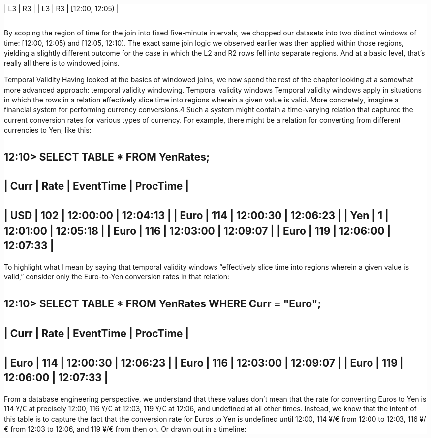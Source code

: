 | L3   | R3   |                  | L3   | R3   | [12:00, 12:05) |
---------------                  --------------------------------
By scoping the region of time for the join into fixed five-minute intervals, we chopped our datasets into two distinct windows of time: [12:00, 12:05) and [12:05, 12:10). The exact same join logic we observed earlier was then applied within those regions, yielding a slightly different outcome for the case in which the L2 and R2 rows fell into separate regions. And at a basic level, that’s really all there is to windowed joins.

Temporal Validity
Having looked at the basics of windowed joins, we now spend the rest of the chapter looking at a somewhat more advanced approach: temporal validity windowing.
Temporal validity windows
Temporal validity windows apply in situations in which the rows in a relation effectively slice time into regions wherein a given value is valid. More concretely, imagine a financial system for performing currency conversions.4 Such a system might contain a time-varying relation that captured the current conversion rates for various types of currency. For example, there might be a relation for converting from different currencies to Yen, like this:

12:10> SELECT TABLE * FROM YenRates;
--------------------------------------
| Curr | Rate | EventTime | ProcTime |
--------------------------------------
| USD  | 102  | 12:00:00  | 12:04:13 |
| Euro | 114  | 12:00:30  | 12:06:23 |
| Yen  | 1    | 12:01:00  | 12:05:18 |
| Euro | 116  | 12:03:00  | 12:09:07 |
| Euro | 119  | 12:06:00  | 12:07:33 |
--------------------------------------
To highlight what I mean by saying that temporal validity windows “effectively slice time into regions wherein a given value is valid,” consider only the Euro-to-Yen conversion rates in that relation:

12:10> SELECT TABLE * FROM YenRates WHERE Curr = "Euro";
--------------------------------------
| Curr | Rate | EventTime | ProcTime |
--------------------------------------
| Euro | 114  | 12:00:30  | 12:06:23 |
| Euro | 116  | 12:03:00  | 12:09:07 |
| Euro | 119  | 12:06:00  | 12:07:33 |
--------------------------------------
From a database engineering perspective, we understand that these values don’t mean that the rate for converting Euros to Yen is 114 ¥/€ at precisely 12:00, 116 ¥/€ at 12:03, 119 ¥/€ at 12:06, and undefined at all other times. Instead, we know that the intent of this table is to capture the fact that the conversion rate for Euros to Yen is undefined until 12:00, 114 ¥/€ from 12:00 to 12:03, 116 ¥/€ from 12:03 to 12:06, and 119 ¥/€ from then on. Or drawn out in a timeline:
